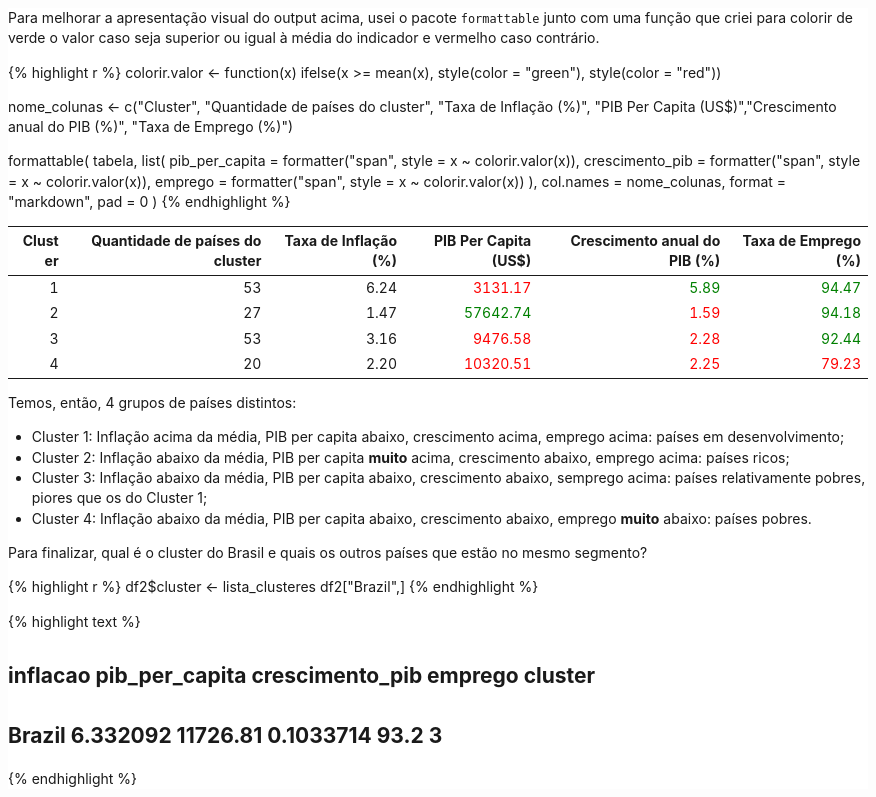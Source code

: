 Para melhorar a apresentação visual do output acima, usei o pacote `formattable` junto com uma função que criei para colorir de verde o valor caso seja superior ou igual à média do indicador e vermelho caso contrário. 


{% highlight r %}
colorir.valor <- function(x) ifelse(x >= mean(x), style(color = "green"), style(color = "red"))

nome_colunas <-  c("Cluster", "Quantidade de países do cluster", "Taxa de Inflação (%)",
                "PIB Per Capita (US$)","Crescimento anual do PIB (%)", "Taxa de Emprego (%)")
  
formattable(
  tabela,
  list(
    pib_per_capita = formatter("span", style = x ~ colorir.valor(x)),
    crescimento_pib = formatter("span", style = x ~ colorir.valor(x)),
    emprego = formatter("span", style = x ~ colorir.valor(x))
  ),  col.names = nome_colunas, format = "markdown", pad = 0
  )
{% endhighlight %}


|Cluster|Quantidade de países do cluster|Taxa de Inflação (%)|                      PIB Per Capita (US$)|          Crescimento anual do PIB (%)|                    Taxa de Emprego (%)|
|------:|------------------------------:|-------------------:|-----------------------------------------:|-------------------------------------:|--------------------------------------:|
|      1|                             53|                6.24|   <span style="color: red">3131.17</span>|<span style="color: green">5.89</span>|<span style="color: green">94.47</span>|
|      2|                             27|                1.47|<span style="color: green">57642.74</span>|  <span style="color: red">1.59</span>|<span style="color: green">94.18</span>|
|      3|                             53|                3.16|   <span style="color: red">9476.58</span>|  <span style="color: red">2.28</span>|<span style="color: green">92.44</span>|
|      4|                             20|                2.20|  <span style="color: red">10320.51</span>|  <span style="color: red">2.25</span>|  <span style="color: red">79.23</span>|

Temos, então, 4 grupos de países distintos:  
- Cluster 1: Inflação acima da média, PIB per capita abaixo, crescimento acima, emprego acima: países em desenvolvimento;  
- Cluster 2: Inflação abaixo da média, PIB per capita **muito** acima, crescimento abaixo, emprego acima: países ricos;  
- Cluster 3: Inflação abaixo da média, PIB per capita abaixo, crescimento abaixo, semprego acima: países relativamente pobres, piores que os do Cluster 1;  
- Cluster 4: Inflação abaixo da média, PIB per capita abaixo, crescimento abaixo, emprego **muito** abaixo: países pobres.

Para finalizar, qual é o cluster do Brasil e quais os outros países que estão no mesmo segmento?

{% highlight r %}
df2$cluster <- lista_clusteres
df2["Brazil",]
{% endhighlight %}



{% highlight text %}
##        inflacao pib_per_capita crescimento_pib emprego cluster
## Brazil 6.332092       11726.81       0.1033714    93.2       3
{% endhighlight %}
